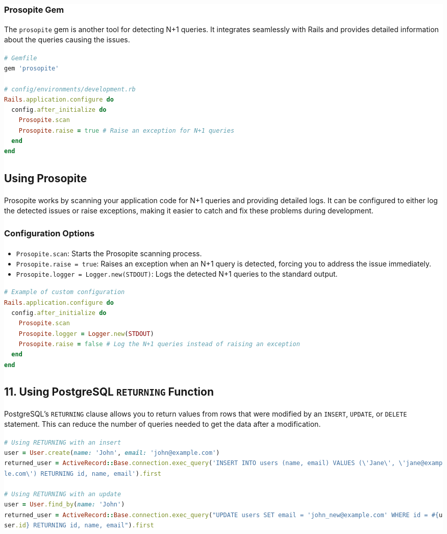 ### **Prosopite Gem**

The `prosopite` gem is another tool for detecting N+1 queries. It integrates seamlessly with Rails and provides detailed information about the queries causing the issues.

```ruby
# Gemfile
gem 'prosopite'

# config/environments/development.rb
Rails.application.configure do
  config.after_initialize do
    Prosopite.scan
    Prosopite.raise = true # Raise an exception for N+1 queries
  end
end
```

## Using Prosopite

Prosopite works by scanning your application code for N+1 queries and providing detailed logs. It can be configured to either log the detected issues or raise exceptions, making it easier to catch and fix these problems during development.

### Configuration Options

- `Prosopite.scan`: Starts the Prosopite scanning process.
- `Prosopite.raise = true`: Raises an exception when an N+1 query is detected, forcing you to address the issue immediately.
- `Prosopite.logger = Logger.new(STDOUT)`: Logs the detected N+1 queries to the standard output.

```ruby
# Example of custom configuration
Rails.application.configure do
  config.after_initialize do
    Prosopite.scan
    Prosopite.logger = Logger.new(STDOUT)
    Prosopite.raise = false # Log the N+1 queries instead of raising an exception
  end
end
```

## 11. **Using PostgreSQL `RETURNING` Function**

PostgreSQL’s `RETURNING` clause allows you to return values from rows that were modified by an `INSERT`, `UPDATE`, or `DELETE` statement. This can reduce the number of queries needed to get the data after a modification.

```ruby
# Using RETURNING with an insert
user = User.create(name: 'John', email: 'john@example.com')
returned_user = ActiveRecord::Base.connection.exec_query('INSERT INTO users (name, email) VALUES (\'Jane\', \'jane@example.com\') RETURNING id, name, email').first

# Using RETURNING with an update
user = User.find_by(name: 'John')
returned_user = ActiveRecord::Base.connection.exec_query("UPDATE users SET email = 'john_new@example.com' WHERE id = #{user.id} RETURNING id, name, email").first
```
